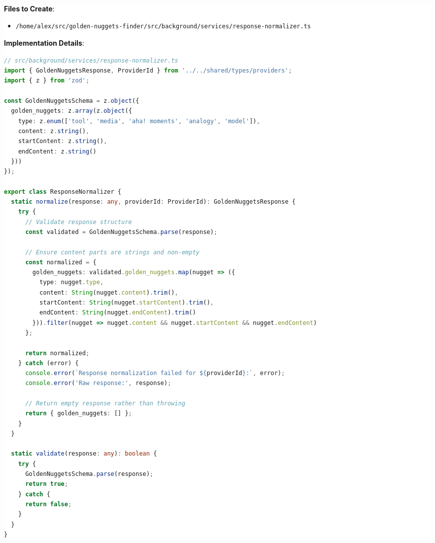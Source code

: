 **Files to Create**:
- `/home/alex/src/golden-nuggets-finder/src/background/services/response-normalizer.ts`

**Implementation Details**:
```typescript
// src/background/services/response-normalizer.ts
import { GoldenNuggetsResponse, ProviderId } from '../../shared/types/providers';
import { z } from 'zod';

const GoldenNuggetsSchema = z.object({
  golden_nuggets: z.array(z.object({
    type: z.enum(['tool', 'media', 'aha! moments', 'analogy', 'model']),
    content: z.string(),
    startContent: z.string(),
    endContent: z.string()
  }))
});

export class ResponseNormalizer {
  static normalize(response: any, providerId: ProviderId): GoldenNuggetsResponse {
    try {
      // Validate response structure
      const validated = GoldenNuggetsSchema.parse(response);
      
      // Ensure content parts are strings and non-empty
      const normalized = {
        golden_nuggets: validated.golden_nuggets.map(nugget => ({
          type: nugget.type,
          content: String(nugget.content).trim(),
          startContent: String(nugget.startContent).trim(),
          endContent: String(nugget.endContent).trim()
        })).filter(nugget => nugget.content && nugget.startContent && nugget.endContent)
      };

      return normalized;
    } catch (error) {
      console.error(`Response normalization failed for ${providerId}:`, error);
      console.error('Raw response:', response);
      
      // Return empty response rather than throwing
      return { golden_nuggets: [] };
    }
  }

  static validate(response: any): boolean {
    try {
      GoldenNuggetsSchema.parse(response);
      return true;
    } catch {
      return false;
    }
  }
}
```
